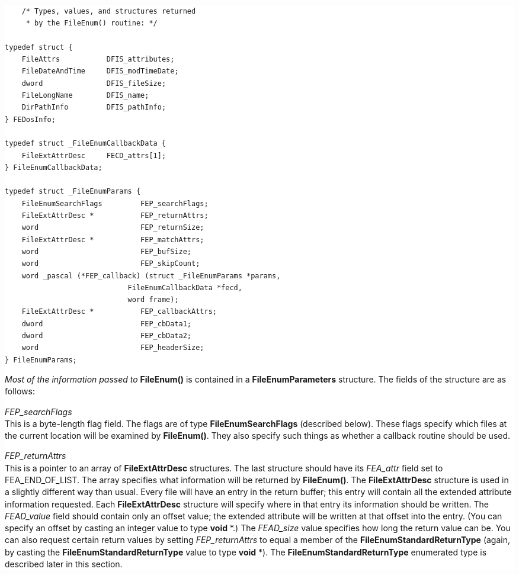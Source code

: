         /* Types, values, and structures returned
         * by the FileEnum() routine: */

    typedef struct {
        FileAttrs           DFIS_attributes;
        FileDateAndTime     DFIS_modTimeDate;
        dword               DFIS_fileSize;
        FileLongName        DFIS_name;
        DirPathInfo         DFIS_pathInfo;
    } FEDosInfo;

    typedef struct _FileEnumCallbackData {
        FileExtAttrDesc     FECD_attrs[1];
    } FileEnumCallbackData;

    typedef struct _FileEnumParams {
        FileEnumSearchFlags         FEP_searchFlags;
        FileExtAttrDesc *           FEP_returnAttrs;
        word                        FEP_returnSize;
        FileExtAttrDesc *           FEP_matchAttrs;
        word                        FEP_bufSize;
        word                        FEP_skipCount;
        word _pascal (*FEP_callback) (struct _FileEnumParams *params,
                                 FileEnumCallbackData *fecd, 
                                 word frame);
        FileExtAttrDesc *           FEP_callbackAttrs;
        dword                       FEP_cbData1;
        dword                       FEP_cbData2;
        word                        FEP_headerSize;
    } FileEnumParams;

*Most of the information passed to* **FileEnum()** is contained in a 
**FileEnumParameters** structure. The fields of the structure are as follows:

*FEP_searchFlags*  
This is a byte-length flag field. The flags are of type 
**FileEnumSearchFlags** (described below). These flags specify 
which files at the current location will be examined by 
**FileEnum()**. They also specify such things as whether a 
callback routine should be used.

*FEP_returnAttrs*  
This is a pointer to an array of **FileExtAttrDesc** structures. 
The last structure should have its *FEA_attr* field set to 
FEA_END_OF_LIST. The array specifies what information will 
be returned by **FileEnum()**. The **FileExtAttrDesc** structure 
is used in a slightly different way than usual. Every file will 
have an entry in the return buffer; this entry will contain all 
the extended attribute information requested. Each 
**FileExtAttrDesc** structure will specify where in that entry its 
information should be written. The *FEAD_value* field should 
contain only an offset value; the extended attribute will be 
written at that offset into the entry. (You can specify an offset 
by casting an integer value to type **void** *.) The *FEAD_size* 
value specifies how long the return value can be. You can also 
request certain return values by setting *FEP_returnAttrs* to 
equal a member of the **FileEnumStandardReturnType** 
(again, by casting the **FileEnumStandardReturnType** 
value to type **void** *). The **FileEnumStandardReturnType** 
enumerated type is described later in this section.
